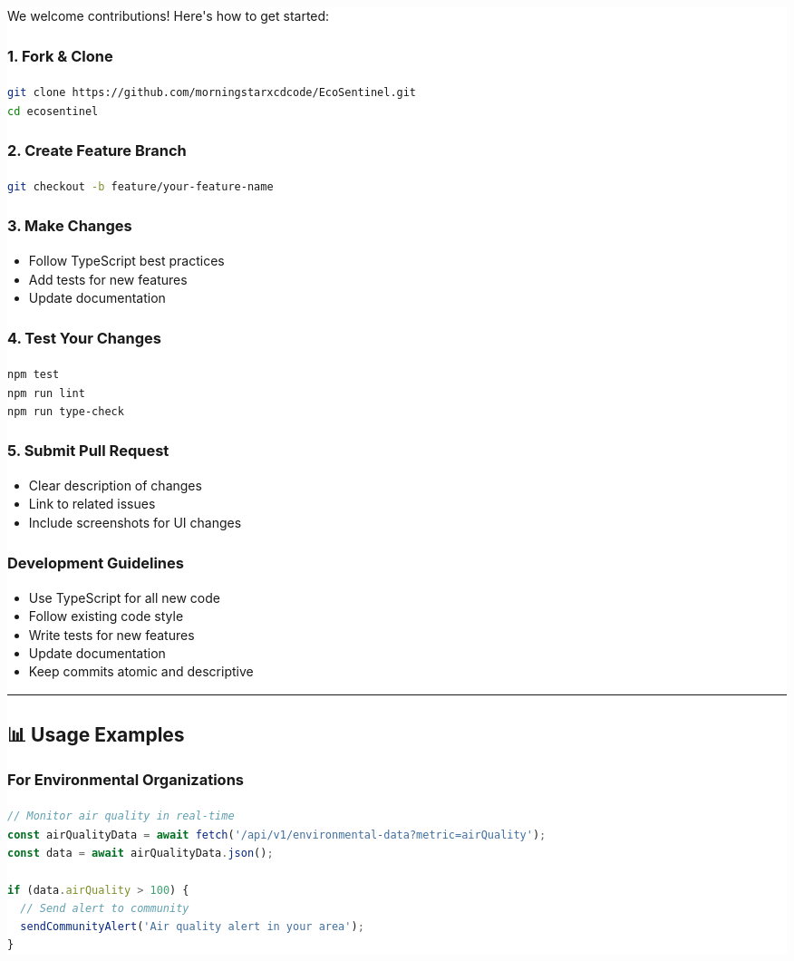 We welcome contributions! Here's how to get started:

### **1. Fork & Clone**
```bash
git clone https://github.com/morningstarxcdcode/EcoSentinel.git
cd ecosentinel
```

### **2. Create Feature Branch**
```bash
git checkout -b feature/your-feature-name
```

### **3. Make Changes**
- Follow TypeScript best practices
- Add tests for new features
- Update documentation

### **4. Test Your Changes**
```bash
npm test
npm run lint
npm run type-check
```

### **5. Submit Pull Request**
- Clear description of changes
- Link to related issues
- Include screenshots for UI changes

### **Development Guidelines**
- Use TypeScript for all new code
- Follow existing code style
- Write tests for new features
- Update documentation
- Keep commits atomic and descriptive

---

## 📊 **Usage Examples**

### **For Environmental Organizations**
```javascript
// Monitor air quality in real-time
const airQualityData = await fetch('/api/v1/environmental-data?metric=airQuality');
const data = await airQualityData.json();

if (data.airQuality > 100) {
  // Send alert to community
  sendCommunityAlert('Air quality alert in your area');
}
```
